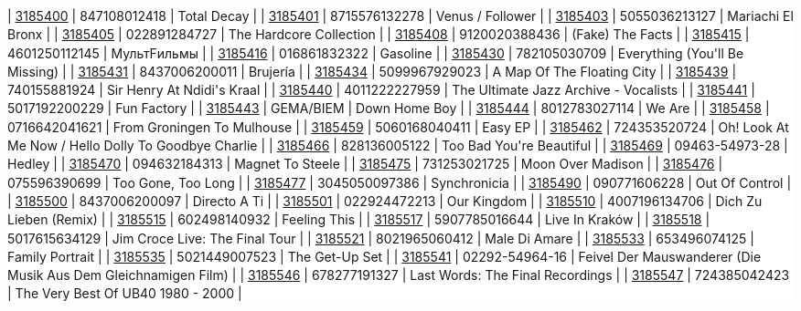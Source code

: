| [3185400](https://www.discogs.com/release/3185400) | 847108012418 | Total Decay |
| [3185401](https://www.discogs.com/release/3185401) | 8715576132278 | Venus / Follower |
| [3185403](https://www.discogs.com/release/3185403) | 5055036213127 | Mariachi El Bronx |
| [3185405](https://www.discogs.com/release/3185405) | 022891284727 | The Hardcore Collection |
| [3185408](https://www.discogs.com/release/3185408) | 9120020388436 | (Fake) The Facts |
| [3185415](https://www.discogs.com/release/3185415) | 4601250112145 | МультFильмы |
| [3185416](https://www.discogs.com/release/3185416) | 016861832322 | Gasoline |
| [3185430](https://www.discogs.com/release/3185430) | 782105030709 | Everything (You'll Be Missing) |
| [3185431](https://www.discogs.com/release/3185431) | 8437006200011 | Brujería |
| [3185434](https://www.discogs.com/release/3185434) | 5099967929023 | A Map Of The Floating City |
| [3185439](https://www.discogs.com/release/3185439) | 740155881924 | Sir Henry At Ndidi's Kraal |
| [3185440](https://www.discogs.com/release/3185440) | 4011222227959 | The Ultimate Jazz Archive - Vocalists |
| [3185441](https://www.discogs.com/release/3185441) | 5017192200229 | Fun Factory |
| [3185443](https://www.discogs.com/release/3185443) | GEMA/BIEM | Down Home Boy |
| [3185444](https://www.discogs.com/release/3185444) | 8012783027114 | We Are |
| [3185458](https://www.discogs.com/release/3185458) | 0716642041621 | From Groningen To Mulhouse |
| [3185459](https://www.discogs.com/release/3185459) | 5060168040411 | Easy EP |
| [3185462](https://www.discogs.com/release/3185462) | 724353520724 | Oh! Look At Me Now / Hello Dolly To Goodbye Charlie |
| [3185466](https://www.discogs.com/release/3185466) | 828136005122 | Too Bad You're Beautiful |
| [3185469](https://www.discogs.com/release/3185469) | 09463-54973-28 | Hedley |
| [3185470](https://www.discogs.com/release/3185470) | 094632184313 | Magnet To Steele |
| [3185475](https://www.discogs.com/release/3185475) | 731253021725 | Moon Over Madison |
| [3185476](https://www.discogs.com/release/3185476) | 075596390699 | Too Gone, Too Long |
| [3185477](https://www.discogs.com/release/3185477) | 3045050097386 | Synchronicia |
| [3185490](https://www.discogs.com/release/3185490) | 090771606228 | Out Of Control |
| [3185500](https://www.discogs.com/release/3185500) | 8437006200097 | Directo A Ti |
| [3185501](https://www.discogs.com/release/3185501) | 022924472213 | Our Kingdom |
| [3185510](https://www.discogs.com/release/3185510) | 4007196134706 | Dich Zu Lieben (Remix) |
| [3185515](https://www.discogs.com/release/3185515) | 602498140932 | Feeling This |
| [3185517](https://www.discogs.com/release/3185517) | 5907785016644 | Live In Kraków |
| [3185518](https://www.discogs.com/release/3185518) | 5017615634129 | Jim Croce Live: The Final Tour |
| [3185521](https://www.discogs.com/release/3185521) | 8021965060412 | Male Di Amare |
| [3185533](https://www.discogs.com/release/3185533) | 653496074125 | Family Portrait |
| [3185535](https://www.discogs.com/release/3185535) | 5021449007523 | The Get-Up Set |
| [3185541](https://www.discogs.com/release/3185541) | 02292-54964-16 | Feivel Der Mauswanderer (Die Musik Aus Dem Gleichnamigen Film) |
| [3185546](https://www.discogs.com/release/3185546) | 678277191327 | Last Words: The Final Recordings |
| [3185547](https://www.discogs.com/release/3185547) | 724385042423 | The Very Best Of UB40 1980 - 2000 |